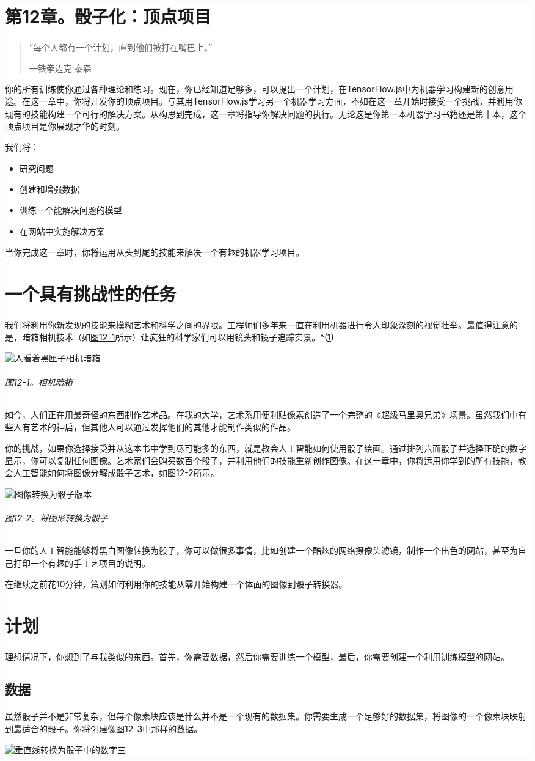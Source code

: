 # 第12章。骰子化：顶点项目

> “每个人都有一个计划，直到他们被打在嘴巴上。”
> 
> —铁拳迈克·泰森

你的所有训练使你通过各种理论和练习。现在，你已经知道足够多，可以提出一个计划，在TensorFlow.js中为机器学习构建新的创意用途。在这一章中，你将开发你的顶点项目。与其用TensorFlow.js学习另一个机器学习方面，不如在这一章开始时接受一个挑战，并利用你现有的技能构建一个可行的解决方案。从构思到完成，这一章将指导你解决问题的执行。无论这是你第一本机器学习书籍还是第十本，这个顶点项目是你展现才华的时刻。

我们将：

+   研究问题

+   创建和增强数据

+   训练一个能解决问题的模型

+   在网站中实施解决方案

当你完成这一章时，你将运用从头到尾的技能来解决一个有趣的机器学习项目。

# 一个具有挑战性的任务

我们将利用你新发现的技能来模糊艺术和科学之间的界限。工程师们多年来一直在利用机器进行令人印象深刻的视觉壮举。最值得注意的是，暗箱相机技术（如[图12-1](#camera_obscura)所示）让疯狂的科学家们可以用镜头和镜子追踪实景。^([1](ch12.html#idm45049236364264))

![人看着黑匣子相机暗箱](assets/ltjs_1201.png)

###### 图12-1。相机暗箱

如今，人们正在用最奇怪的东西制作艺术品。在我的大学，艺术系用便利贴像素创造了一个完整的《超级马里奥兄弟》场景。虽然我们中有些人有艺术的神启，但其他人可以通过发挥他们的其他才能制作类似的作品。

你的挑战，如果你选择接受并从这本书中学到尽可能多的东西，就是教会人工智能如何使用骰子绘画。通过排列六面骰子并选择正确的数字显示，你可以复制任何图像。艺术家们会购买数百个骰子，并利用他们的技能重新创作图像。在这一章中，你将运用你学到的所有技能，教会人工智能如何将图像分解成骰子艺术，如[图12-2](#dicify_tfjs)所示。

![图像转换为骰子版本](assets/ltjs_1202.png)

###### 图12-2。将图形转换为骰子

一旦你的人工智能能够将黑白图像转换为骰子，你可以做很多事情，比如创建一个酷炫的网络摄像头滤镜，制作一个出色的网站，甚至为自己打印一个有趣的手工艺项目的说明。

在继续之前花10分钟，策划如何利用你的技能从零开始构建一个体面的图像到骰子转换器。

# 计划

理想情况下，你想到了与我类似的东西。首先，你需要数据，然后你需要训练一个模型，最后，你需要创建一个利用训练模型的网站。

## 数据

虽然骰子并不是非常复杂，但每个像素块应该是什么并不是一个现有的数据集。你需要生成一个足够好的数据集，将图像的一个像素块映射到最适合的骰子。你将创建像[图12-3](#pixel_to_die)中那样的数据。

![垂直线转换为骰子中的数字三](assets/ltjs_1203.png)
